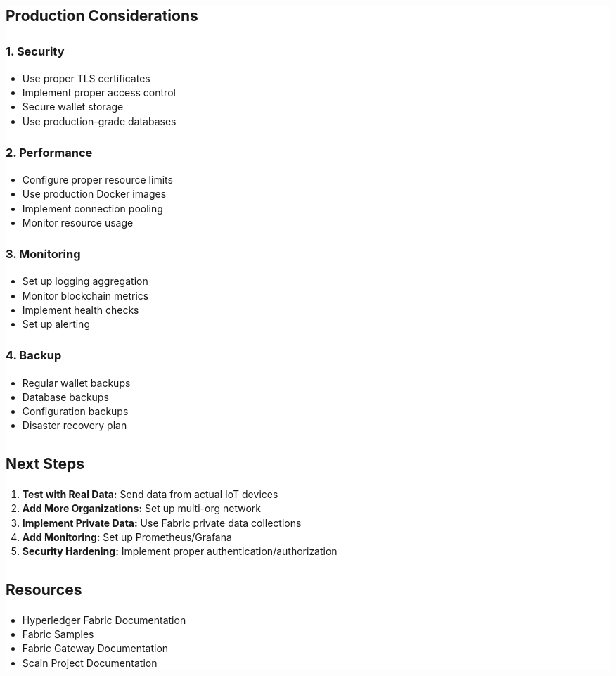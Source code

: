 ## Production Considerations

### 1. Security
- Use proper TLS certificates
- Implement proper access control
- Secure wallet storage
- Use production-grade databases

### 2. Performance
- Configure proper resource limits
- Use production Docker images
- Implement connection pooling
- Monitor resource usage

### 3. Monitoring
- Set up logging aggregation
- Monitor blockchain metrics
- Implement health checks
- Set up alerting

### 4. Backup
- Regular wallet backups
- Database backups
- Configuration backups
- Disaster recovery plan

## Next Steps

1. **Test with Real Data:** Send data from actual IoT devices
2. **Add More Organizations:** Set up multi-org network
3. **Implement Private Data:** Use Fabric private data collections
4. **Add Monitoring:** Set up Prometheus/Grafana
5. **Security Hardening:** Implement proper authentication/authorization

## Resources

- [Hyperledger Fabric Documentation](https://hyperledger-fabric.readthedocs.io/)
- [Fabric Samples](https://github.com/hyperledger/fabric-samples)
- [Fabric Gateway Documentation](https://hyperledger.github.io/fabric-gateway/)
- [Scain Project Documentation](./README.md) 